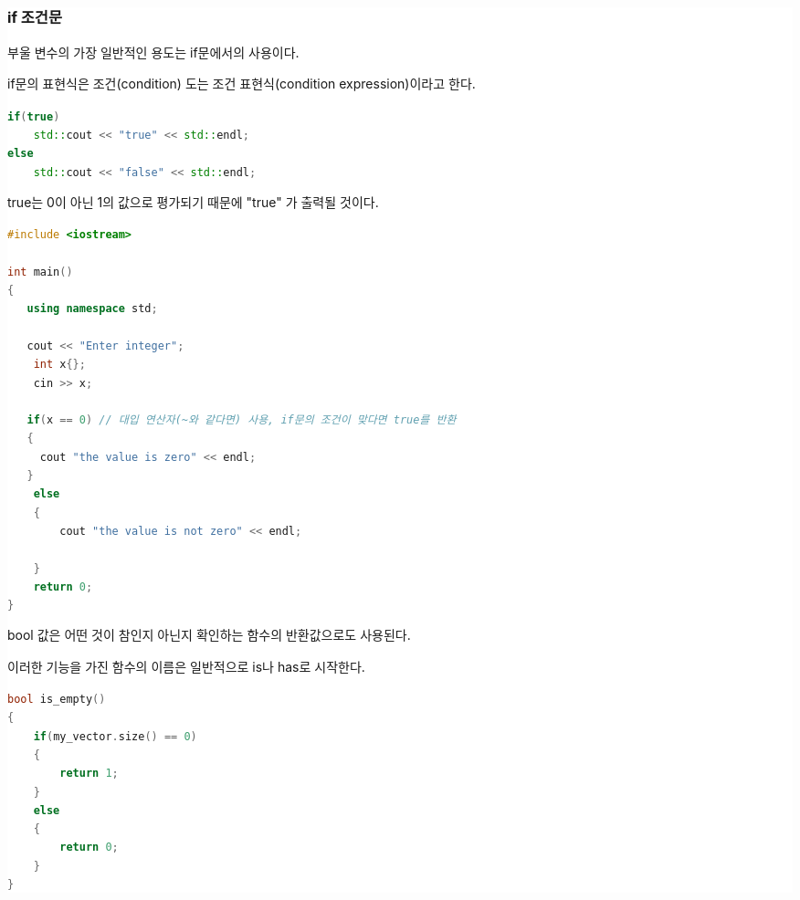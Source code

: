 

### if 조건문

부울 변수의 가장 일반적인 용도는 if문에서의 사용이다.

if문의 표현식은 조건(condition) 도는 조건 표현식(condition expression)이라고 한다.



```cpp
if(true)
    std::cout << "true" << std::endl;
else
    std::cout << "false" << std::endl;
```

true는 0이 아닌 1의 값으로 평가되기 때문에 "true" 가 출력될 것이다.



```cpp
#include <iostream>

int main()
{
   using namespace std;
    
   cout << "Enter integer";
    int x{};
    cin >> x;
    
   if(x == 0) // 대입 연산자(~와 같다면) 사용, if문의 조건이 맞다면 true를 반환
   {
     cout "the value is zero" << endl;
   } 
    else
    {
        cout "the value is not zero" << endl;  
        
    }
    return 0;
}


```





bool 값은 어떤 것이 참인지 아닌지 확인하는 함수의 반환값으로도 사용된다.

이러한 기능을 가진 함수의 이름은 일반적으로 is나 has로 시작한다.

```cpp
bool is_empty()
{
    if(my_vector.size() == 0)
    {
        return 1;
    }
    else
    {
        return 0;
    }
}
```
